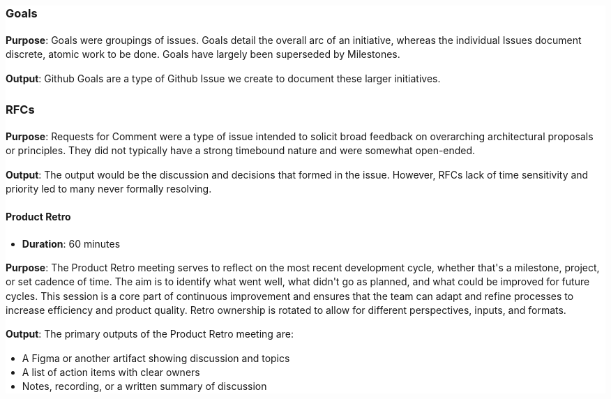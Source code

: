 ### Goals

**Purpose**: Goals were groupings of issues. Goals detail the overall arc of an initiative, whereas the individual Issues document discrete, atomic work to be done. Goals have largely been superseded by Milestones.

**Output**: Github Goals are a type of Github Issue we create to document these larger initiatives.

### RFCs

**Purpose**: Requests for Comment were a type of issue intended to solicit broad feedback on overarching architectural proposals or principles. They did not typically have a strong timebound nature and were somewhat open-ended.

**Output**: The output would be the discussion and decisions that formed in the issue. However, RFCs lack of time sensitivity and priority led to many never formally resolving.

#### Product Retro

- **Duration**: 60 minutes

**Purpose**: The Product Retro meeting serves to reflect on the most recent development cycle, whether that's a milestone, project, or set cadence of time. The aim is to identify what went well, what didn't go as planned, and what could be improved for future cycles. This session is a core part of continuous improvement and ensures that the team can adapt and refine processes to increase efficiency and product quality. Retro ownership is rotated to allow for different perspectives, inputs, and formats.

**Output**: The primary outputs of the Product Retro meeting are:

- A Figma or another artifact showing discussion and topics
- A list of action items with clear owners
- Notes, recording, or a written summary of discussion
